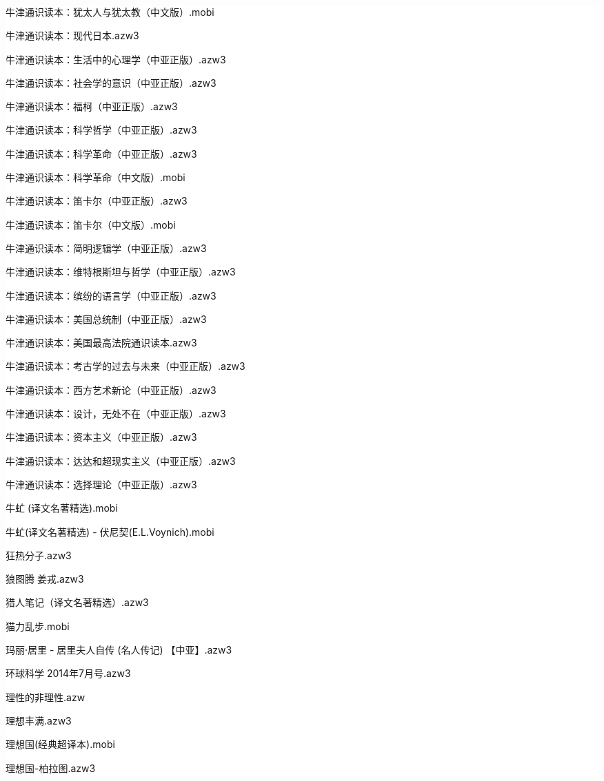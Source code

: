 牛津通识读本：犹太人与犹太教（中文版）.mobi

牛津通识读本：现代日本.azw3

牛津通识读本：生活中的心理学（中亚正版）.azw3

牛津通识读本：社会学的意识（中亚正版）.azw3

牛津通识读本：福柯（中亚正版）.azw3

牛津通识读本：科学哲学（中亚正版）.azw3

牛津通识读本：科学革命（中亚正版）.azw3

牛津通识读本：科学革命（中文版）.mobi

牛津通识读本：笛卡尔（中亚正版）.azw3

牛津通识读本：笛卡尔（中文版）.mobi

牛津通识读本：简明逻辑学（中亚正版）.azw3

牛津通识读本：维特根斯坦与哲学（中亚正版）.azw3

牛津通识读本：缤纷的语言学（中亚正版）.azw3

牛津通识读本：美国总统制（中亚正版）.azw3

牛津通识读本：美国最高法院通识读本.azw3

牛津通识读本：考古学的过去与未来（中亚正版）.azw3

牛津通识读本：西方艺术新论（中亚正版）.azw3

牛津通识读本：设计，无处不在（中亚正版）.azw3

牛津通识读本：资本主义（中亚正版）.azw3

牛津通识读本：达达和超现实主义（中亚正版）.azw3

牛津通识读本：选择理论（中亚正版）.azw3

牛虻 (译文名著精选).mobi

牛虻(译文名著精选) - 伏尼契(E.L.Voynich).mobi

狂热分子.azw3

狼图腾 姜戎.azw3

猎人笔记（译文名著精选）.azw3

猫力乱步.mobi

玛丽·居里 - 居里夫人自传 (名人传记) 【中亚】.azw3

环球科学 2014年7月号.azw3

理性的非理性.azw

理想丰满.azw3

理想国(经典超译本).mobi

理想国-柏拉图.azw3
